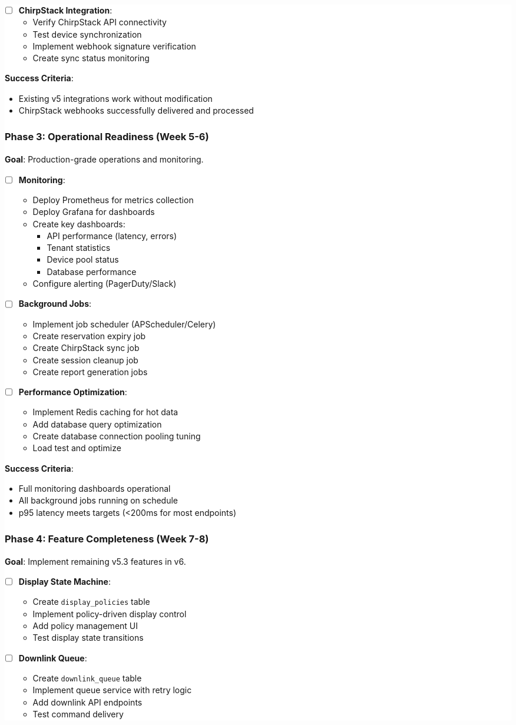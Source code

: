 - [ ] **ChirpStack Integration**:
  - Verify ChirpStack API connectivity
  - Test device synchronization
  - Implement webhook signature verification
  - Create sync status monitoring

**Success Criteria**:
- Existing v5 integrations work without modification
- ChirpStack webhooks successfully delivered and processed

### Phase 3: Operational Readiness (Week 5-6)

**Goal**: Production-grade operations and monitoring.

- [ ] **Monitoring**:
  - Deploy Prometheus for metrics collection
  - Deploy Grafana for dashboards
  - Create key dashboards:
    - API performance (latency, errors)
    - Tenant statistics
    - Device pool status
    - Database performance
  - Configure alerting (PagerDuty/Slack)

- [ ] **Background Jobs**:
  - Implement job scheduler (APScheduler/Celery)
  - Create reservation expiry job
  - Create ChirpStack sync job
  - Create session cleanup job
  - Create report generation jobs

- [ ] **Performance Optimization**:
  - Implement Redis caching for hot data
  - Add database query optimization
  - Create database connection pooling tuning
  - Load test and optimize

**Success Criteria**:
- Full monitoring dashboards operational
- All background jobs running on schedule
- p95 latency meets targets (<200ms for most endpoints)

### Phase 4: Feature Completeness (Week 7-8)

**Goal**: Implement remaining v5.3 features in v6.

- [ ] **Display State Machine**:
  - Create `display_policies` table
  - Implement policy-driven display control
  - Add policy management UI
  - Test display state transitions

- [ ] **Downlink Queue**:
  - Create `downlink_queue` table
  - Implement queue service with retry logic
  - Add downlink API endpoints
  - Test command delivery
